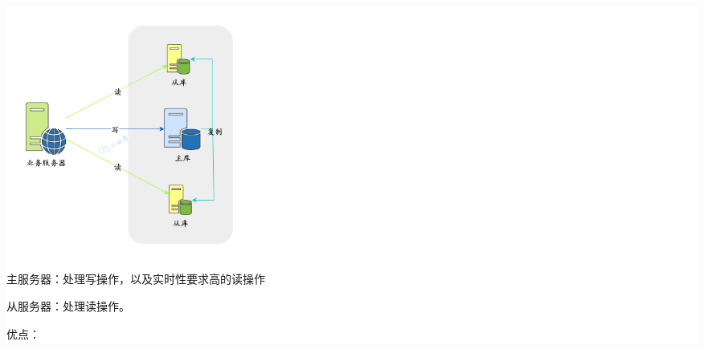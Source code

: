 <img src="images/MySQL/640-1682356712373-13.png" alt="图片" style="zoom:33%;" />

主服务器：处理写操作，以及实时性要求高的读操作

从服务器：处理读操作。

优点：
